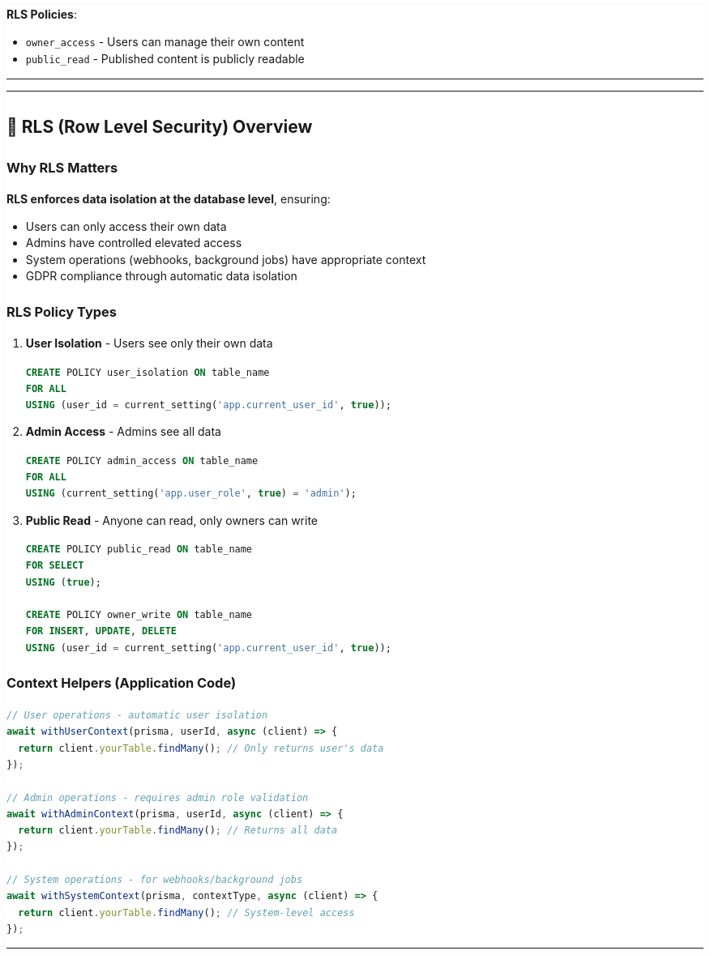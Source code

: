 **RLS Policies**:
- `owner_access` - Users can manage their own content
- `public_read` - Published content is publicly readable

---
---

## 🔐 RLS (Row Level Security) Overview

### Why RLS Matters

**RLS enforces data isolation at the database level**, ensuring:
- Users can only access their own data
- Admins have controlled elevated access
- System operations (webhooks, background jobs) have appropriate context
- GDPR compliance through automatic data isolation

### RLS Policy Types

1. **User Isolation** - Users see only their own data
   ```sql
   CREATE POLICY user_isolation ON table_name
   FOR ALL
   USING (user_id = current_setting('app.current_user_id', true));
   ```

2. **Admin Access** - Admins see all data
   ```sql
   CREATE POLICY admin_access ON table_name
   FOR ALL
   USING (current_setting('app.user_role', true) = 'admin');
   ```

3. **Public Read** - Anyone can read, only owners can write
   ```sql
   CREATE POLICY public_read ON table_name
   FOR SELECT
   USING (true);

   CREATE POLICY owner_write ON table_name
   FOR INSERT, UPDATE, DELETE
   USING (user_id = current_setting('app.current_user_id', true));
   ```

### Context Helpers (Application Code)

```typescript
// User operations - automatic user isolation
await withUserContext(prisma, userId, async (client) => {
  return client.yourTable.findMany(); // Only returns user's data
});

// Admin operations - requires admin role validation
await withAdminContext(prisma, userId, async (client) => {
  return client.yourTable.findMany(); // Returns all data
});

// System operations - for webhooks/background jobs
await withSystemContext(prisma, contextType, async (client) => {
  return client.yourTable.findMany(); // System-level access
});
```

---